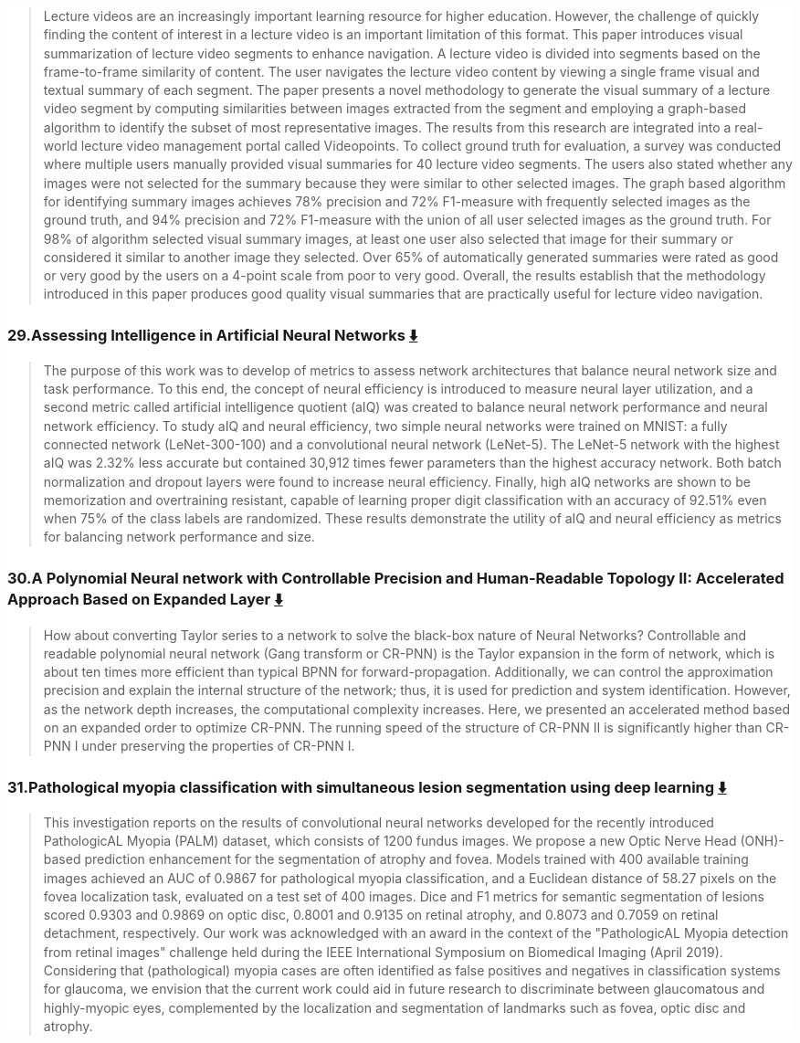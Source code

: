 >  Lecture videos are an increasingly important learning resource for higher education. However, the challenge of quickly finding the content of interest in a lecture video is an important limitation of this format. This paper introduces visual summarization of lecture video segments to enhance navigation. A lecture video is divided into segments based on the frame-to-frame similarity of content. The user navigates the lecture video content by viewing a single frame visual and textual summary of each segment. The paper presents a novel methodology to generate the visual summary of a lecture video segment by computing similarities between images extracted from the segment and employing a graph-based algorithm to identify the subset of most representative images. The results from this research are integrated into a real-world lecture video management portal called Videopoints. To collect ground truth for evaluation, a survey was conducted where multiple users manually provided visual summaries for 40 lecture video segments. The users also stated whether any images were not selected for the summary because they were similar to other selected images. The graph based algorithm for identifying summary images achieves 78% precision and 72% F1-measure with frequently selected images as the ground truth, and 94% precision and 72% F1-measure with the union of all user selected images as the ground truth. For 98% of algorithm selected visual summary images, at least one user also selected that image for their summary or considered it similar to another image they selected. Over 65% of automatically generated summaries were rated as good or very good by the users on a 4-point scale from poor to very good. Overall, the results establish that the methodology introduced in this paper produces good quality visual summaries that are practically useful for lecture video navigation.      
### 29.Assessing Intelligence in Artificial Neural Networks  [ :arrow_down: ](https://arxiv.org/pdf/2006.02909.pdf)
>  The purpose of this work was to develop of metrics to assess network architectures that balance neural network size and task performance. To this end, the concept of neural efficiency is introduced to measure neural layer utilization, and a second metric called artificial intelligence quotient (aIQ) was created to balance neural network performance and neural network efficiency. To study aIQ and neural efficiency, two simple neural networks were trained on MNIST: a fully connected network (LeNet-300-100) and a convolutional neural network (LeNet-5). The LeNet-5 network with the highest aIQ was 2.32% less accurate but contained 30,912 times fewer parameters than the highest accuracy network. Both batch normalization and dropout layers were found to increase neural efficiency. Finally, high aIQ networks are shown to be memorization and overtraining resistant, capable of learning proper digit classification with an accuracy of 92.51% even when 75% of the class labels are randomized. These results demonstrate the utility of aIQ and neural efficiency as metrics for balancing network performance and size.      
### 30.A Polynomial Neural network with Controllable Precision and Human-Readable Topology II: Accelerated Approach Based on Expanded Layer  [ :arrow_down: ](https://arxiv.org/pdf/2006.02901.pdf)
>  How about converting Taylor series to a network to solve the black-box nature of Neural Networks? Controllable and readable polynomial neural network (Gang transform or CR-PNN) is the Taylor expansion in the form of network, which is about ten times more efficient than typical BPNN for forward-propagation. Additionally, we can control the approximation precision and explain the internal structure of the network; thus, it is used for prediction and system identification. However, as the network depth increases, the computational complexity increases. Here, we presented an accelerated method based on an expanded order to optimize CR-PNN. The running speed of the structure of CR-PNN II is significantly higher than CR-PNN I under preserving the properties of CR-PNN I.      
### 31.Pathological myopia classification with simultaneous lesion segmentation using deep learning  [ :arrow_down: ](https://arxiv.org/pdf/2006.02813.pdf)
>  This investigation reports on the results of convolutional neural networks developed for the recently introduced PathologicAL Myopia (PALM) dataset, which consists of 1200 fundus images. We propose a new Optic Nerve Head (ONH)-based prediction enhancement for the segmentation of atrophy and fovea. Models trained with 400 available training images achieved an AUC of 0.9867 for pathological myopia classification, and a Euclidean distance of 58.27 pixels on the fovea localization task, evaluated on a test set of 400 images. Dice and F1 metrics for semantic segmentation of lesions scored 0.9303 and 0.9869 on optic disc, 0.8001 and 0.9135 on retinal atrophy, and 0.8073 and 0.7059 on retinal detachment, respectively. Our work was acknowledged with an award in the context of the "PathologicAL Myopia detection from retinal images" challenge held during the IEEE International Symposium on Biomedical Imaging (April 2019). Considering that (pathological) myopia cases are often identified as false positives and negatives in classification systems for glaucoma, we envision that the current work could aid in future research to discriminate between glaucomatous and highly-myopic eyes, complemented by the localization and segmentation of landmarks such as fovea, optic disc and atrophy.      